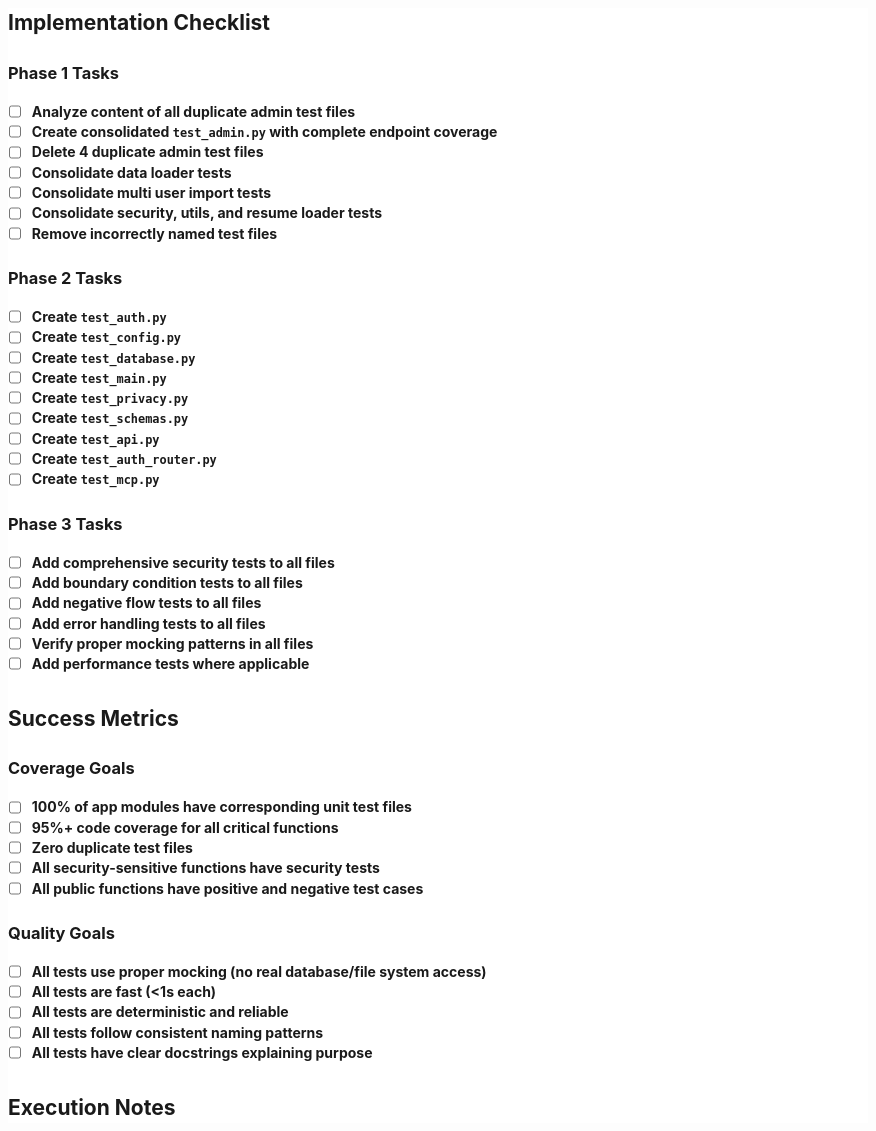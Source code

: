 ## Implementation Checklist

### Phase 1 Tasks
- [ ] **Analyze content of all duplicate admin test files**
- [ ] **Create consolidated `test_admin.py` with complete endpoint coverage**
- [ ] **Delete 4 duplicate admin test files**
- [ ] **Consolidate data loader tests**
- [ ] **Consolidate multi user import tests**
- [ ] **Consolidate security, utils, and resume loader tests**
- [ ] **Remove incorrectly named test files**

### Phase 2 Tasks
- [ ] **Create `test_auth.py`**
- [ ] **Create `test_config.py`**
- [ ] **Create `test_database.py`**
- [ ] **Create `test_main.py`**
- [ ] **Create `test_privacy.py`**
- [ ] **Create `test_schemas.py`**
- [ ] **Create `test_api.py`**
- [ ] **Create `test_auth_router.py`**
- [ ] **Create `test_mcp.py`**

### Phase 3 Tasks
- [ ] **Add comprehensive security tests to all files**
- [ ] **Add boundary condition tests to all files**
- [ ] **Add negative flow tests to all files**
- [ ] **Add error handling tests to all files**
- [ ] **Verify proper mocking patterns in all files**
- [ ] **Add performance tests where applicable**

## Success Metrics

### Coverage Goals
- [ ] **100% of app modules have corresponding unit test files**
- [ ] **95%+ code coverage for all critical functions**
- [ ] **Zero duplicate test files**
- [ ] **All security-sensitive functions have security tests**
- [ ] **All public functions have positive and negative test cases**

### Quality Goals
- [ ] **All tests use proper mocking (no real database/file system access)**
- [ ] **All tests are fast (<1s each)**
- [ ] **All tests are deterministic and reliable**
- [ ] **All tests follow consistent naming patterns**
- [ ] **All tests have clear docstrings explaining purpose**

## Execution Notes
